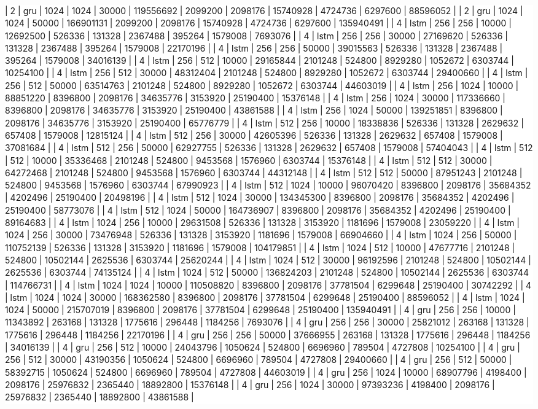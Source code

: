 | 2 | gru | 1024 | 1024 | 30000 | 119556692 | 2099200 | 2098176 | 15740928 | 4724736 | 6297600 | 88596052 |
| 2 | gru | 1024 | 1024 | 50000 | 166901131 | 2099200 | 2098176 | 15740928 | 4724736 | 6297600 | 135940491 |
| 4 | lstm | 256 | 256 | 10000 | 12692500 | 526336 | 131328 | 2367488 | 395264 | 1579008 | 7693076 |
| 4 | lstm | 256 | 256 | 30000 | 27169620 | 526336 | 131328 | 2367488 | 395264 | 1579008 | 22170196 |
| 4 | lstm | 256 | 256 | 50000 | 39015563 | 526336 | 131328 | 2367488 | 395264 | 1579008 | 34016139 |
| 4 | lstm | 256 | 512 | 10000 | 29165844 | 2101248 | 524800 | 8929280 | 1052672 | 6303744 | 10254100 |
| 4 | lstm | 256 | 512 | 30000 | 48312404 | 2101248 | 524800 | 8929280 | 1052672 | 6303744 | 29400660 |
| 4 | lstm | 256 | 512 | 50000 | 63514763 | 2101248 | 524800 | 8929280 | 1052672 | 6303744 | 44603019 |
| 4 | lstm | 256 | 1024 | 10000 | 88851220 | 8396800 | 2098176 | 34635776 | 3153920 | 25190400 | 15376148 |
| 4 | lstm | 256 | 1024 | 30000 | 117336660 | 8396800 | 2098176 | 34635776 | 3153920 | 25190400 | 43861588 |
| 4 | lstm | 256 | 1024 | 50000 | 139251851 | 8396800 | 2098176 | 34635776 | 3153920 | 25190400 | 65776779 |
| 4 | lstm | 512 | 256 | 10000 | 18338836 | 526336 | 131328 | 2629632 | 657408 | 1579008 | 12815124 |
| 4 | lstm | 512 | 256 | 30000 | 42605396 | 526336 | 131328 | 2629632 | 657408 | 1579008 | 37081684 |
| 4 | lstm | 512 | 256 | 50000 | 62927755 | 526336 | 131328 | 2629632 | 657408 | 1579008 | 57404043 |
| 4 | lstm | 512 | 512 | 10000 | 35336468 | 2101248 | 524800 | 9453568 | 1576960 | 6303744 | 15376148 |
| 4 | lstm | 512 | 512 | 30000 | 64272468 | 2101248 | 524800 | 9453568 | 1576960 | 6303744 | 44312148 |
| 4 | lstm | 512 | 512 | 50000 | 87951243 | 2101248 | 524800 | 9453568 | 1576960 | 6303744 | 67990923 |
| 4 | lstm | 512 | 1024 | 10000 | 96070420 | 8396800 | 2098176 | 35684352 | 4202496 | 25190400 | 20498196 |
| 4 | lstm | 512 | 1024 | 30000 | 134345300 | 8396800 | 2098176 | 35684352 | 4202496 | 25190400 | 58773076 |
| 4 | lstm | 512 | 1024 | 50000 | 164736907 | 8396800 | 2098176 | 35684352 | 4202496 | 25190400 | 89164683 |
| 4 | lstm | 1024 | 256 | 10000 | 29631508 | 526336 | 131328 | 3153920 | 1181696 | 1579008 | 23059220 |
| 4 | lstm | 1024 | 256 | 30000 | 73476948 | 526336 | 131328 | 3153920 | 1181696 | 1579008 | 66904660 |
| 4 | lstm | 1024 | 256 | 50000 | 110752139 | 526336 | 131328 | 3153920 | 1181696 | 1579008 | 104179851 |
| 4 | lstm | 1024 | 512 | 10000 | 47677716 | 2101248 | 524800 | 10502144 | 2625536 | 6303744 | 25620244 |
| 4 | lstm | 1024 | 512 | 30000 | 96192596 | 2101248 | 524800 | 10502144 | 2625536 | 6303744 | 74135124 |
| 4 | lstm | 1024 | 512 | 50000 | 136824203 | 2101248 | 524800 | 10502144 | 2625536 | 6303744 | 114766731 |
| 4 | lstm | 1024 | 1024 | 10000 | 110508820 | 8396800 | 2098176 | 37781504 | 6299648 | 25190400 | 30742292 |
| 4 | lstm | 1024 | 1024 | 30000 | 168362580 | 8396800 | 2098176 | 37781504 | 6299648 | 25190400 | 88596052 |
| 4 | lstm | 1024 | 1024 | 50000 | 215707019 | 8396800 | 2098176 | 37781504 | 6299648 | 25190400 | 135940491 |
| 4 | gru | 256 | 256 | 10000 | 11343892 | 263168 | 131328 | 1775616 | 296448 | 1184256 | 7693076 |
| 4 | gru | 256 | 256 | 30000 | 25821012 | 263168 | 131328 | 1775616 | 296448 | 1184256 | 22170196 |
| 4 | gru | 256 | 256 | 50000 | 37666955 | 263168 | 131328 | 1775616 | 296448 | 1184256 | 34016139 |
| 4 | gru | 256 | 512 | 10000 | 24043796 | 1050624 | 524800 | 6696960 | 789504 | 4727808 | 10254100 |
| 4 | gru | 256 | 512 | 30000 | 43190356 | 1050624 | 524800 | 6696960 | 789504 | 4727808 | 29400660 |
| 4 | gru | 256 | 512 | 50000 | 58392715 | 1050624 | 524800 | 6696960 | 789504 | 4727808 | 44603019 |
| 4 | gru | 256 | 1024 | 10000 | 68907796 | 4198400 | 2098176 | 25976832 | 2365440 | 18892800 | 15376148 |
| 4 | gru | 256 | 1024 | 30000 | 97393236 | 4198400 | 2098176 | 25976832 | 2365440 | 18892800 | 43861588 |